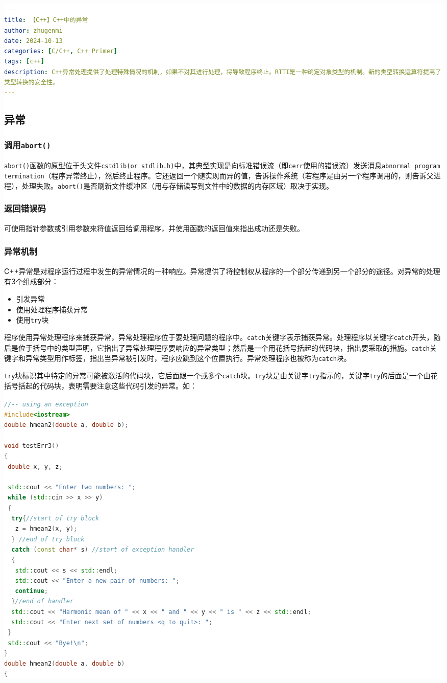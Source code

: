 ```yaml
---
title: 【C++】C++中的异常
author: zhugenmi
date: 2024-10-13
categories: [C/C++, C++ Primer]
tags: [c++]
description: C++异常处理提供了处理特殊情况的机制，如果不对其进行处理，将导致程序终止。RTTI是一种确定对象类型的机制。新的类型转换运算符提高了类型转换的安全性。
---
```


## 异常

### 调用`abort()`

`abort()`函数的原型位于头文件`cstdlib(or stdlib.h)`中，其典型实现是向标准错误流（即`cerr`使用的错误流）发送消息`abnormal program termination`（程序异常终止），然后终止程序。它还返回一个随实现而异的值，告诉操作系统（若程序是由另一个程序调用的，则告诉父进程），处理失败。`abort()`是否刷新文件缓冲区（用与存储读写到文件中的数据的内存区域）取决于实现。

### 返回错误码

可使用指针参数或引用参数来将值返回给调用程序，并使用函数的返回值来指出成功还是失败。

### 异常机制

C++异常是对程序运行过程中发生的异常情况的一种响应。异常提供了将控制权从程序的一个部分传递到另一个部分的途径。对异常的处理有3个组成部分：

- 引发异常
- 使用处理程序捕获异常
- 使用`try`块

程序使用异常处理程序来捕获异常，异常处理程序位于要处理问题的程序中。`catch`关键字表示捕获异常。处理程序以关键字`catch`开头，随后是位于括号中的类型声明，它指出了异常处理程序要响应的异常类型；然后是一个用花括号括起的代码块，指出要采取的措施。`catch`关键字和异常类型用作标签，指出当异常被引发时，程序应跳到这个位置执行。异常处理程序也被称为`catch`块。

`try`块标识其中特定的异常可能被激活的代码块，它后面跟一个或多个`catch`块。`try`块是由关键字`try`指示的，关键字`try`的后面是一个由花括号括起的代码块，表明需要注意这些代码引发的异常。如：

```cpp
//-- using an exception
#include<iostream>
double hmean2(double a, double b);

void testErr3()
{
 double x, y, z;

 std::cout << "Enter two numbers: ";
 while (std::cin >> x >> y)
 {
  try{//start of try block
   z = hmean2(x, y);
  } //end of try block
  catch (const char* s) //start of exception handler
  {
   std::cout << s << std::endl;
   std::cout << "Enter a new pair of numbers: ";
   continue;
  }//end of handler
  std::cout << "Harmonic mean of " << x << " and " << y << " is " << z << std::endl;
  std::cout << "Enter next set of numbers <q to quit>: ";
 }
 std::cout << "Bye!\n";
}
double hmean2(double a, double b)
{
```